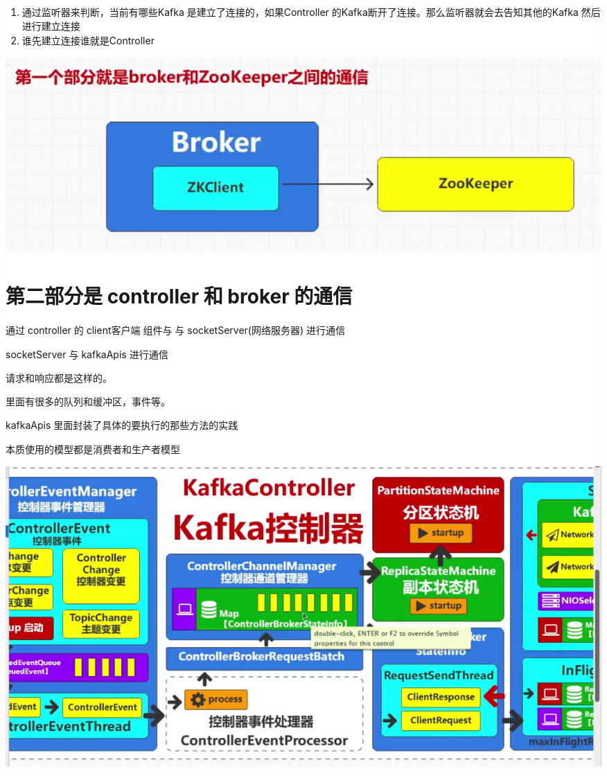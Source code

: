 1. 通过监听器来判断，当前有哪些Kafka 是建立了连接的，如果Controller 的Kafka断开了连接。那么监听器就会去告知其他的Kafka 然后进行建立连接
2. 谁先建立连接谁就是Controller



![image-20240602212148598](img/image-20240602212148598.png)



# 第二部分是 controller 和 broker 的通信

通过 controller 的 client客户端 组件与 与  socketServer(网络服务器)  进行通信

socketServer  与  kafkaApis 进行通信  

请求和响应都是这样的。

里面有很多的队列和缓冲区，事件等。

kafkaApis  里面封装了具体的要执行的那些方法的实践

本质使用的模型都是消费者和生产者模型

![image-20240602214046085](img/image-20240602214046085.png)
